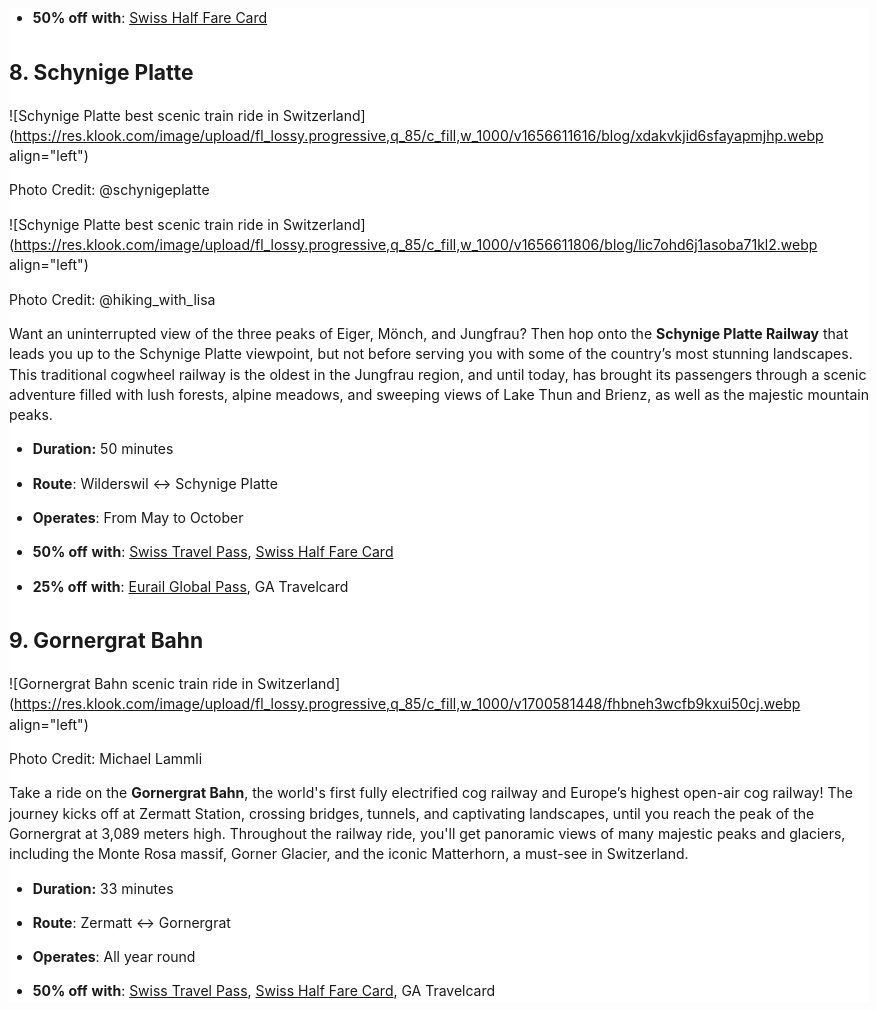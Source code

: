 * **50% off** **with**: [Swiss Half Fare Card](https://www.klook.com/activity/10184-swiss-half-fare-card-switzerland/)
    

## **8\. Schynige Platte**

![Schynige Platte best scenic train ride in Switzerland](https://res.klook.com/image/upload/fl_lossy.progressive,q_85/c_fill,w_1000/v1656611616/blog/xdakvkjid6sfayapmjhp.webp align="left")

Photo Credit: @schynigeplatte

![Schynige Platte best scenic train ride in Switzerland](https://res.klook.com/image/upload/fl_lossy.progressive,q_85/c_fill,w_1000/v1656611806/blog/lic7ohd6j1asoba71kl2.webp align="left")

Photo Credit: @hiking\_with\_lisa

Want an uninterrupted view of the three peaks of Eiger, Mönch, and Jungfrau? Then hop onto the **Schynige Platte Railway** that leads you up to the Schynige Platte viewpoint, but not before serving you with some of the country’s most stunning landscapes. This traditional cogwheel railway is the oldest in the Jungfrau region, and until today, has brought its passengers through a scenic adventure filled with lush forests, alpine meadows, and sweeping views of Lake Thun and Brienz, as well as the majestic mountain peaks.

* **Duration:** 50 minutes
    
* **Route**: Wilderswil ↔ Schynige Platte
    
* **Operates**: From May to October
    
* **50% off** **with**: [Swiss Travel Pass](https://www.klook.com/activity/11366-swiss-travel-rail-pass/), [Swiss Half Fare Card](https://www.klook.com/activity/10184-swiss-half-fare-card-switzerland/)
    
* **25% off** **with**: [Eurail Global Pass](https://www.klook.com/activity/9868-eurail-global-rail-pass/), GA Travelcard
    

## **9\. Gornergrat Bahn**

![Gornergrat Bahn scenic train ride in Switzerland](https://res.klook.com/image/upload/fl_lossy.progressive,q_85/c_fill,w_1000/v1700581448/fhbneh3wcfb9kxui50cj.webp align="left")

Photo Credit: Michael Lammli

Take a ride on the **Gornergrat Bahn**, the world's first fully electrified cog railway and Europe’s highest open-air cog railway! The journey kicks off at Zermatt Station, crossing bridges, tunnels, and captivating landscapes, until you reach the peak of the Gornergrat at 3,089 meters high. Throughout the railway ride, you'll get panoramic views of many majestic peaks and glaciers, including the Monte Rosa massif, Gorner Glacier, and the iconic Matterhorn, a must-see in Switzerland.

* **Duration:** 33 minutes
    
* **Route**: Zermatt ↔ Gornergrat
    
* **Operates**: All year round
    
* **50% off** **with**: [Swiss Travel Pass](https://www.klook.com/activity/11366-swiss-travel-rail-pass/), [Swiss Half Fare Card](https://www.klook.com/activity/10184-swiss-half-fare-card-switzerland/), GA Travelcard
    